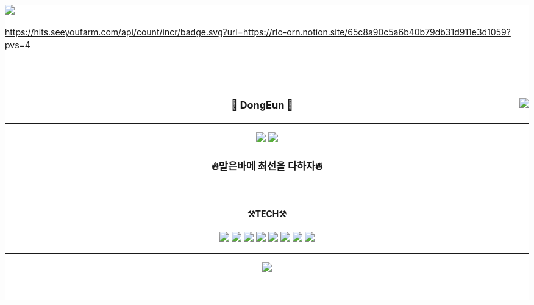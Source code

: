 


<img src="https://capsule-render.vercel.app/api?type=waving&color=F9247B&height=300&fontColor=FFFFFF&section=header&text=🌟DongEun's%20GitHub🌟&fontSize=72" style="width:100%; color:ffffff"/>

https://hits.seeyoufarm.com/api/count/incr/badge.svg?url=https://rlo-orn.notion.site/65c8a90c5a6b40b79db31d911e3d1059?pvs=4

<br/><br/>

<div align="center">


 <img src="https://github-readme-stats.vercel.app/api?username=kimdongeun12&show_icons=true&theme=radical&count_private=true" align="right" />

 ### 🐥 DongEun 🐥
 ---
 <div>
   <a href="https://velog.io/@kimdongeun12"><img src="https://img.shields.io/badge/Velog-100F19?style=flat-square&logo=Velog&logoColor=F9247B"/></a>
   <a href="https://hits.seeyoufarm.com"><img src="https://hits.seeyoufarm.com/api/count/incr/badge.svg?url=https%3A%2F%2Fgithub.com%2Fkimdongeun12&count_bg=%23100F19&title_bg=%23100F19&icon=github.svg&icon_color=%23F9247B&title=GitHub&edge_flat=false"/></a>

  ### <div align="center">🔥맡은바에 최선을 다하자🔥</div>

 </div>
</div>


<div align="center">

 <br/>
 
#### ⚒TECH⚒
<img src="https://img.shields.io/badge/HTML5-100F19?style=for-the-badge&logo=HTML5&logoColor=F9247B"/>
<img src="https://img.shields.io/badge/CSS3-100F19?style=for-the-badge&logo=CSS3&logoColor=F9247B"/>
<img src="https://img.shields.io/badge/JavaScript-100F19?style=for-the-badge&logo=JavaScript&logoColor=F9247B"/>
<img src="https://img.shields.io/badge/Jquery-100F19?style=for-the-badge&logo=Jquery&logoColor=F9247B"/>
<img src="https://img.shields.io/badge/Node.js-100F19?style=for-the-badge&logo=Node.js&logoColor=F9247B"/>
<img src="https://img.shields.io/badge/Vue.js-100F19?style=for-the-badge&logo=Vue.js&logoColor=F9247B"/>
<img src="https://img.shields.io/badge/React-100F19?style=for-the-badge&logo=React&logoColor=F9247B"/>
<img src="https://img.shields.io/badge/MongoDB-100F19?style=for-the-badge&logo=MongoDB&logoColor=F9247B"/>

--- 
</div>
<div align="center">
<img src="http://mazassumnida.wtf/api/v2/generate_badge?boj=dudwprla11"/>
</div>
<br/><br/>

